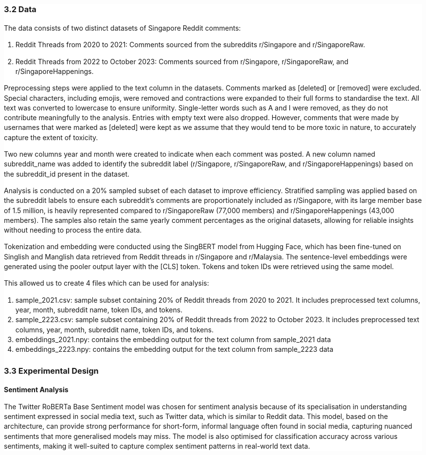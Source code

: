 

### 3.2 Data

The data consists of two distinct datasets of Singapore Reddit comments:

1. Reddit Threads from 2020 to 2021: Comments sourced from the subreddits r/Singapore and r/SingaporeRaw.

2. Reddit Threads from 2022 to October 2023: Comments sourced from r/Singapore, r/SingaporeRaw, and r/SingaporeHappenings.

Preprocessing steps were applied to the text column in the datasets. Comments marked as [deleted] or [removed] were excluded. Special characters, including emojis, were removed and contractions were expanded to their full forms to standardise the text. All text was converted to lowercase to ensure uniformity. Single-letter words such as A and I were removed, as they do not contribute meaningfully to the analysis. Entries with empty text were also dropped. However, comments that were made by usernames that were marked as [deleted] were kept as we assume that they would tend to be more toxic in nature, to accurately capture the extent of toxicity.

Two new columns year and month were created to indicate when each comment was posted. A new column named subreddit_name was added to identify the subreddit label (r/Singapore, r/SingaporeRaw, and r/SingaporeHappenings) based on the subreddit_id present in the dataset. 

Analysis is conducted on a 20% sampled subset of each dataset to improve efficiency. Stratified sampling was applied based on the subreddit labels to ensure each subreddit’s comments are proportionately included as r/Singapore, with its large member base of 1.5 million, is heavily represented compared to r/SingaporeRaw (77,000 members) and r/SingaporeHappenings (43,000 members). The samples also retain the same yearly comment percentages as the original datasets, allowing for reliable insights without needing to process the entire data.

Tokenization and embedding were conducted using the SingBERT model from Hugging Face, which has been fine-tuned on Singlish and Manglish data retrieved from Reddit threads in r/Singapore and r/Malaysia. The sentence-level embeddings were generated using the pooler output layer with the [CLS] token. Tokens and token IDs were retrieved using the same model.

This allowed us to create 4 files which can be used for analysis: 

1. sample_2021.csv: sample subset containing 20% of Reddit threads from 2020 to 2021. It includes preprocessed text columns,  year, month, subreddit name, token IDs, and tokens.
2. sample_2223.csv: sample subset containing 20% of Reddit threads from 2022 to October 2023. It includes preprocessed text columns,  year, month, subreddit name, token IDs, and tokens.
3. embeddings_2021.npy: contains the embedding output for the text column from sample_2021 data
4. embeddings_2223.npy: contains the embedding output for the text column from sample_2223 data



### 3.3 Experimental Design

**Sentiment Analysis**

The Twitter RoBERTa Base Sentiment model was chosen for sentiment analysis because of its specialisation in understanding sentiment expressed in social media text, such as Twitter data, which is similar to Reddit data.  This model, based on the architecture, can provide strong performance for short-form, informal language often found in social media, capturing nuanced sentiments that more generalised models may miss. The model is also optimised for classification accuracy across various sentiments, making it well-suited to capture complex sentiment patterns in real-world text data. 
